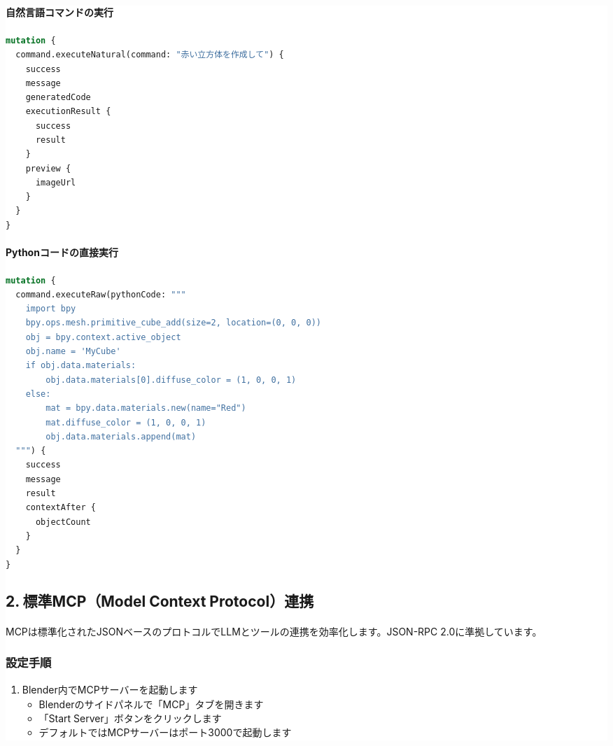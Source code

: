 #### 自然言語コマンドの実行

```graphql
mutation {
  command.executeNatural(command: "赤い立方体を作成して") {
    success
    message
    generatedCode
    executionResult {
      success
      result
    }
    preview {
      imageUrl
    }
  }
}
```

#### Pythonコードの直接実行

```graphql
mutation {
  command.executeRaw(pythonCode: """
    import bpy
    bpy.ops.mesh.primitive_cube_add(size=2, location=(0, 0, 0))
    obj = bpy.context.active_object
    obj.name = 'MyCube'
    if obj.data.materials:
        obj.data.materials[0].diffuse_color = (1, 0, 0, 1)
    else:
        mat = bpy.data.materials.new(name="Red")
        mat.diffuse_color = (1, 0, 0, 1)
        obj.data.materials.append(mat)
  """) {
    success
    message
    result
    contextAfter {
      objectCount
    }
  }
}
```

## 2. 標準MCP（Model Context Protocol）連携

MCPは標準化されたJSONベースのプロトコルでLLMとツールの連携を効率化します。JSON-RPC 2.0に準拠しています。

### 設定手順

1. Blender内でMCPサーバーを起動します
   - Blenderのサイドパネルで「MCP」タブを開きます
   - 「Start Server」ボタンをクリックします
   - デフォルトではMCPサーバーはポート3000で起動します
